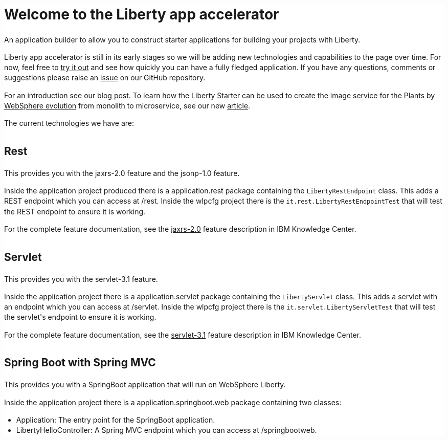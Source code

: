 # Welcome to the Liberty app accelerator
An application builder to allow you to construct starter applications for building your projects with Liberty.

Liberty app accelerator is still in its early stages so we will be adding new technologies and capabilities to the page over time. For now, feel free to <a href="http://liberty-starter.wasdev.developer.ibm.com/start/">try it out</a> and see how quickly you can have a fully fledged application. If you have any questions, comments or suggestions please raise an <a href="https://github.com/WASdev/tool.artisan.core/issues">issue</a> on our GitHub repository.

For an introduction see our <a href="https://developer.ibm.com/wasdev/blog/2015/11/27/introducing-the-liberty-starter-a-tool-to-get-you-writing-microservices-quickly/">blog post</a>. To learn how the Liberty Starter can be used to create the <a href="https://developer.ibm.com/wasdev/docs/an-evolved-plants-by-websphere-image-service-making-the-break/">image service</a> for the <a href="https://developer.ibm.com/wasdev/docs/starting-evolution-microservices-using-plants-websphere-sample/">Plants by WebSphere evolution</a> from monolith to microservice, see our new <a href="https://developer.ibm.com/wasdev/docs/creating-image-service-plants-websphere-using-liberty-starter"/>article</a>.

The current technologies we have are:

## Rest
This provides you with the jaxrs-2.0 feature and the jsonp-1.0 feature.

Inside the application project produced there is a application.rest package containing the <code>LibertyRestEndpoint</code> class. This adds a REST endpoint which you can access at /rest. Inside the wlpcfg project there is the <code>it.rest.LibertyRestEndpointTest</code> that will test the REST endpoint to ensure it is working.

For the complete feature documentation, see the <a href="http://www.ibm.com/support/knowledgecenter/SSAW57_8.5.5/com.ibm.websphere.wlp.nd.multiplatform.doc/ae/rwlp_feat.html%23rwlp_feat__jaxrs-2.0">jaxrs-2.0</a> feature description in IBM Knowledge Center.

## Servlet
This provides you with the servlet-3.1 feature.

Inside the application project there is a application.servlet package containing the <code>LibertyServlet</code> class. This adds a servlet with an endpoint which you can access at /servlet. Inside the wlpcfg project there is the <code>it.servlet.LibertyServletTest</code> that will test the servlet's endpoint to ensure it is working.

For the complete feature documentation, see the <a href="http://www.ibm.com/support/knowledgecenter/SSAW57_8.5.5/com.ibm.websphere.wlp.nd.multiplatform.doc/ae/rwlp_feat.html%23rwlp_feat__servlet-3.1">servlet-3.1</a> feature description in IBM Knowledge Center.

## Spring Boot with Spring MVC
This provides you with a SpringBoot application that will run on WebSphere Liberty.

Inside the application project there is a application.springboot.web package containing two classes:
* Application</code>: The entry point for the SpringBoot application.
* LibertyHelloController</code>: A Spring MVC endpoint which you can access at /springbootweb.
